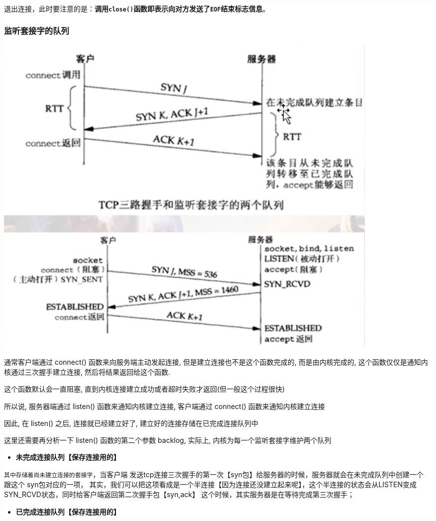退出连接，此时要注意的是：**调用`close()`函数即表示向对方发送了`EOF`结束标志信息**。



### 监听套接字的队列

![image-20211113111731078](img/image-20211113111731078.png)

通常客户端通过 connect() 函数来向服务端主动发起连接, 但是建立连接也不是这个函数完成的, 而是由内核完成的, 这个函数仅仅是通知内核通过三次握手建立连接, 然后将结果返回给这个函数.

这个函数默认会一直阻塞, 直到内核连接建立成功或者超时失败才返回(但一般这个过程很快)

所以说, 服务器端通过 listen() 函数来通知内核建立连接, 客户端通过 connect() 函数来通知内核建立连接

因此, 在 listen() 之后, 连接就已经建立好了, 建立好的连接存储在已完成连接队列中

这里还需要再分析一下 listen() 函数的第二个参数 backlog, 实际上, 内核为每一个监听套接字维护两个队列

* **未完成连接队列【保存连接用的】**

`其中存储着尚未建立连接的套接字`，当客户端 发送tcp连接三次握手的第一次【syn包】给服务器的时候，服务器就会在未完成队列中创建一个 跟这个 syn包对应的一项，
其实，我们可以把这项看成是一个半连接【因为连接还没建立起来呢】，这个半连接的状态会从LISTEN变成SYN_RCVD状态，同时给客户端返回第二次握手包【syn,ack】
这个时候，其实服务器是在等待完成第三次握手；

* **已完成连接队列【保存连接用的】**
